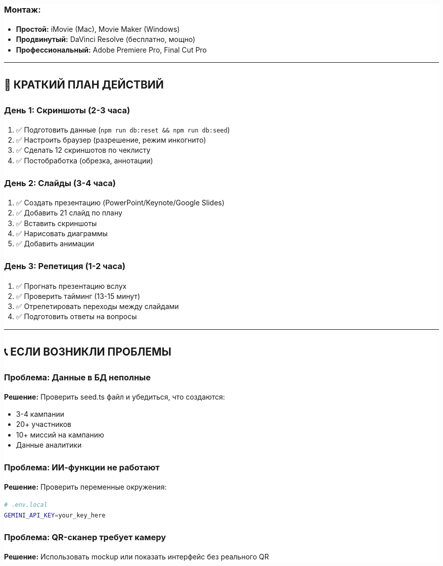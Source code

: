### Монтаж:
- **Простой:** iMovie (Mac), Movie Maker (Windows)
- **Продвинутый:** DaVinci Resolve (бесплатно, мощно)
- **Профессиональный:** Adobe Premiere Pro, Final Cut Pro

---

## 🚀 КРАТКИЙ ПЛАН ДЕЙСТВИЙ

### День 1: Скриншоты (2-3 часа)
1. ✅ Подготовить данные (`npm run db:reset && npm run db:seed`)
2. ✅ Настроить браузер (разрешение, режим инкогнито)
3. ✅ Сделать 12 скриншотов по чеклисту
4. ✅ Постобработка (обрезка, аннотации)

### День 2: Слайды (3-4 часа)
1. ✅ Создать презентацию (PowerPoint/Keynote/Google Slides)
2. ✅ Добавить 21 слайд по плану
3. ✅ Вставить скриншоты
4. ✅ Нарисовать диаграммы
5. ✅ Добавить анимации

### День 3: Репетиция (1-2 часа)
1. ✅ Прогнать презентацию вслух
2. ✅ Проверить тайминг (13-15 минут)
3. ✅ Отрепетировать переходы между слайдами
4. ✅ Подготовить ответы на вопросы

---

## 📞 ЕСЛИ ВОЗНИКЛИ ПРОБЛЕМЫ

### Проблема: Данные в БД неполные
**Решение:** Проверить seed.ts файл и убедиться, что создаются:
- 3-4 кампании
- 20+ участников
- 10+ миссий на кампанию
- Данные аналитики

### Проблема: ИИ-функции не работают
**Решение:** Проверить переменные окружения:
```bash
# .env.local
GEMINI_API_KEY=your_key_here
```

### Проблема: QR-сканер требует камеру
**Решение:** Использовать mockup или показать интерфейс без реального QR
